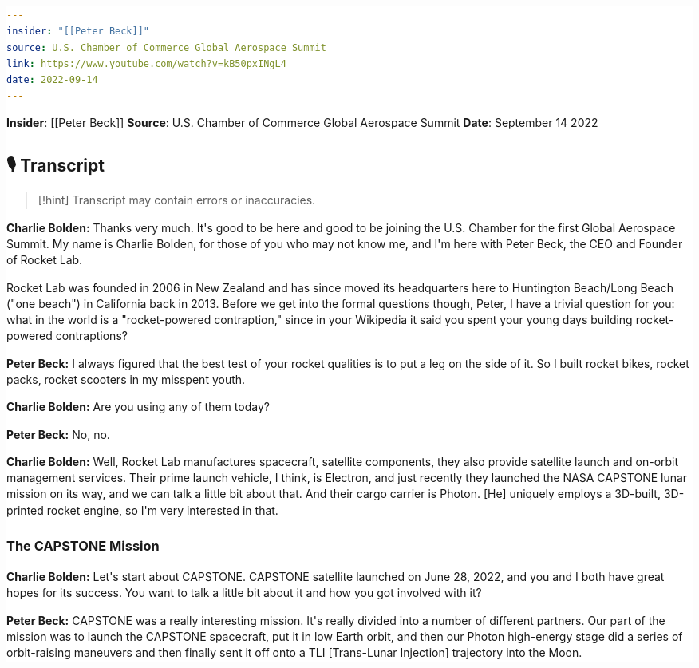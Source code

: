 ```yaml
---
insider: "[[Peter Beck]]"
source: U.S. Chamber of Commerce Global Aerospace Summit
link: https://www.youtube.com/watch?v=kB50pxINgL4
date: 2022-09-14
---
```


**Insider**: [[Peter Beck]]
**Source**: [U.S. Chamber of Commerce Global Aerospace Summit](https://www.youtube.com/watch?v=kB50pxINgL4)
**Date**: September 14 2022

<div class="responsive-video">
<iframe src="https://www.youtube.com/embed/kB50pxINgL4" title="Building Public-Private Partnerships in Space Exploration | Global Aerospace Summit" frameborder="0" allow="accelerometer; autoplay; clipboard-write; encrypted-media; gyroscope; picture-in-picture; web-share" referrerpolicy="strict-origin-when-cross-origin" allowfullscreen></iframe>
</div>

## 🎙️ Transcript

>[!hint] Transcript may contain errors or inaccuracies.

**Charlie Bolden:** Thanks very much. It's good to be here and good to be joining the U.S. Chamber for the first Global Aerospace Summit. My name is Charlie Bolden, for those of you who may not know me, and I'm here with Peter Beck, the CEO and Founder of Rocket Lab.

Rocket Lab was founded in 2006 in New Zealand and has since moved its headquarters here to Huntington Beach/Long Beach ("one beach") in California back in 2013. Before we get into the formal questions though, Peter, I have a trivial question for you: what in the world is a "rocket-powered contraption," since in your Wikipedia it said you spent your young days building rocket-powered contraptions?

**Peter Beck:** I always figured that the best test of your rocket qualities is to put a leg on the side of it. So I built rocket bikes, rocket packs, rocket scooters in my misspent youth.

**Charlie Bolden:** Are you using any of them today?

**Peter Beck:** No, no.

**Charlie Bolden:** Well, Rocket Lab manufactures spacecraft, satellite components, they also provide satellite launch and on-orbit management services. Their prime launch vehicle, I think, is Electron, and just recently they launched the NASA CAPSTONE lunar mission on its way, and we can talk a little bit about that. And their cargo carrier is Photon. [He] uniquely employs a 3D-built, 3D-printed rocket engine, so I'm very interested in that.

### The CAPSTONE Mission

**Charlie Bolden:** Let's start about CAPSTONE. CAPSTONE satellite launched on June 28, 2022, and you and I both have great hopes for its success. You want to talk a little bit about it and how you got involved with it?

**Peter Beck:** CAPSTONE was a really interesting mission. It's really divided into a number of different partners. Our part of the mission was to launch the CAPSTONE spacecraft, put it in low Earth orbit, and then our Photon high-energy stage did a series of orbit-raising maneuvers and then finally sent it off onto a TLI [Trans-Lunar Injection] trajectory into the Moon.
